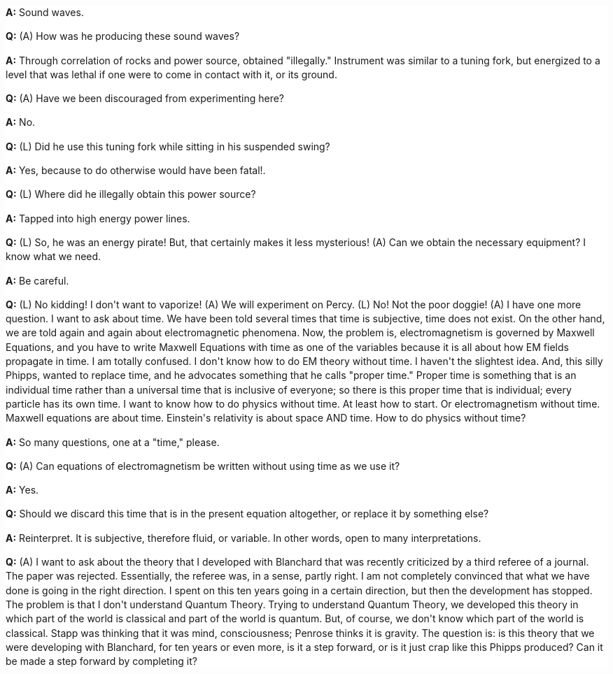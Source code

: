**A:** Sound waves.

**Q:** (A) How was he producing these sound waves?

**A:** Through correlation of rocks and power source, obtained "illegally." Instrument was similar to a tuning fork, but energized to a level that was lethal if one were to come in contact with it, or its ground.

**Q:** (A) Have we been discouraged from experimenting here?

**A:** No.

**Q:** (L) Did he use this tuning fork while sitting in his suspended swing?

**A:** Yes, because to do otherwise would have been fatal!.

**Q:** (L) Where did he illegally obtain this power source?

**A:** Tapped into high energy power lines.

**Q:** (L) So, he was an energy pirate! But, that certainly makes it less mysterious! (A) Can we obtain the necessary equipment? I know what we need.

**A:** Be careful.

**Q:** (L) No kidding! I don't want to vaporize! (A) We will experiment on Percy. (L) No! Not the poor doggie! (A) I have one more question. I want to ask about time. We have been told several times that time is subjective, time does not exist. On the other hand, we are told again and again about electromagnetic phenomena. Now, the problem is, electromagnetism is governed by Maxwell Equations, and you have to write Maxwell Equations with time as one of the variables because it is all about how EM fields propagate in time. I am totally confused. I don't know how to do EM theory without time. I haven't the slightest idea. And, this silly Phipps, wanted to replace time, and he advocates something that he calls "proper time." Proper time is something that is an individual time rather than a universal time that is inclusive of everyone; so there is this proper time that is individual; every particle has its own time. I want to know how to do physics without time. At least how to start. Or electromagnetism without time. Maxwell equations are about time. Einstein's relativity is about space AND time. How to do physics without time?

**A:** So many questions, one at a "time," please.

**Q:** (A) Can equations of electromagnetism be written without using time as we use it?

**A:** Yes.

**Q:** Should we discard this time that is in the present equation altogether, or replace it by something else?

**A:** Reinterpret. It is subjective, therefore fluid, or variable. In other words, open to many interpretations.

**Q:** (A) I want to ask about the theory that I developed with Blanchard that was recently criticized by a third referee of a journal. The paper was rejected. Essentially, the referee was, in a sense, partly right. I am not completely convinced that what we have done is going in the right direction. I spent on this ten years going in a certain direction, but then the development has stopped. The problem is that I don't understand Quantum Theory. Trying to understand Quantum Theory, we developed this theory in which part of the world is classical and part of the world is quantum. But, of course, we don't know which part of the world is classical. Stapp was thinking that it was mind, consciousness; Penrose thinks it is gravity. The question is: is this theory that we were developing with Blanchard, for ten years or even more, is it a step forward, or is it just crap like this Phipps produced? Can it be made a step forward by completing it?
